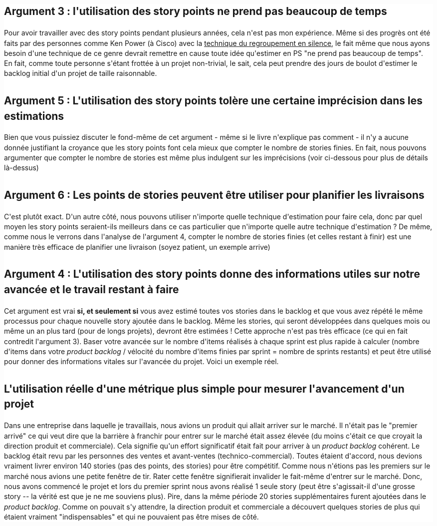 ## Argument 3 : l'utilisation des story points ne prend pas beaucoup de temps

Pour avoir travailler avec des story points pendant plusieurs années, cela n'est pas mon expérience. Même si des progrès ont été faits par des personnes comme Ken Power (à Cisco) avec la [technique du regroupement en silence](http://fr.slideshare.net/kenpower/using-silent-grouping-to-size-user-stories-xp2011), le fait même que nous ayons besoin d'une technique de ce genre devrait remettre en cause toute idée qu'estimer en PS "ne prend pas beaucoup de temps". En fait, comme toute personne s'étant frottée à un projet non-trivial, le sait, cela peut prendre des jours de boulot d'estimer le backlog initial d'un projet de taille raisonnable.

## Argument 5 : L'utilisation des story points tolère une certaine imprécision dans les estimations 

Bien que vous puissiez discuter le fond-même de cet argument - même si le livre n'explique pas comment - il n'y a aucune donnée justifiant la croyance que les story points font cela mieux que compter le nombre de stories finies. En fait, nous pouvons argumenter que compter le nombre de stories est même plus indulgent sur les imprécisions (voir ci-dessous pour plus de détails là-dessus)

## Argument 6 : Les points de stories peuvent être utiliser pour planifier les livraisons

C'est plutôt exact. D'un autre côté, nous pouvons utiliser n'importe quelle technique d'estimation pour faire cela, donc par quel moyen les story points seraient-ils meilleurs dans ce cas particulier que n'importe quelle autre technique d'estimation ? De même, comme nous le verrons dans l'analyse de l'argument 4, compter le nombre de stories finies (et celles restant à finir) est une manière très efficace de planifier une livraison (soyez patient, un exemple arrive)

## Argument 4 : L'utilisation des story points donne des informations utiles sur notre avancée et le travail restant à faire 

Cet argument est vrai **si, et seulement si** vous avez estimé toutes vos stories dans le backlog et que vous avez répété le même processus pour chaque nouvelle story ajoutée dans le backlog. Même les stories, qui seront développées dans quelques mois ou même un an plus tard (pour de longs projets), devront être estimées ! Cette approche n'est pas très efficace (ce qui en fait contredit l'argument 3).
Baser votre avancée sur le nombre d'items réalisés à chaque sprint est plus rapide à calculer (nombre d'items dans votre _product backlog_ / vélocité du nombre d'items finies par sprint = nombre de sprints restants) et peut être utilisé pour donner des informations vitales sur l'avancée du projet. Voici un exemple réel.

## L'utilisation réelle d'une métrique plus simple pour mesurer l'avancement d'un projet 

Dans une entreprise dans laquelle je travaillais, nous avions un produit qui allait arriver sur le marché. Il n'était pas le "premier arrivé" ce qui veut dire que la barrière à franchir pour entrer sur le marché était assez élevée (du moins c'était ce que croyait la direction produit et commerciale).
Cela signifie qu'un effort significatif était fait pour arriver à un _product backlog_ cohérent. Le backlog était revu par les personnes des ventes et avant-ventes (technico-commercial). Toutes étaient d'accord, nous devions vraiment livrer environ 140 stories (pas des points, des stories) pour être compétitif. Comme nous n'étions pas les premiers sur le marché nous avions une petite fenêtre de tir. Rater cette fenêtre signifierait invalider le fait-même d'entrer sur le marché.
Donc, nous avons commencé le projet et lors du premier sprint nous avons réalisé 1 seule story (peut être s'agissait-il d'une grosse story -- la vérité est que je ne me souviens plus). Pire, dans la même période 20 stories supplémentaires furent ajoutées dans le _product backlog_. Comme on pouvait s'y attendre, la direction produit et commerciale a découvert quelques stories de plus qui étaient vraiment "indispensables" et qui ne pouvaient pas être mises de côté.
